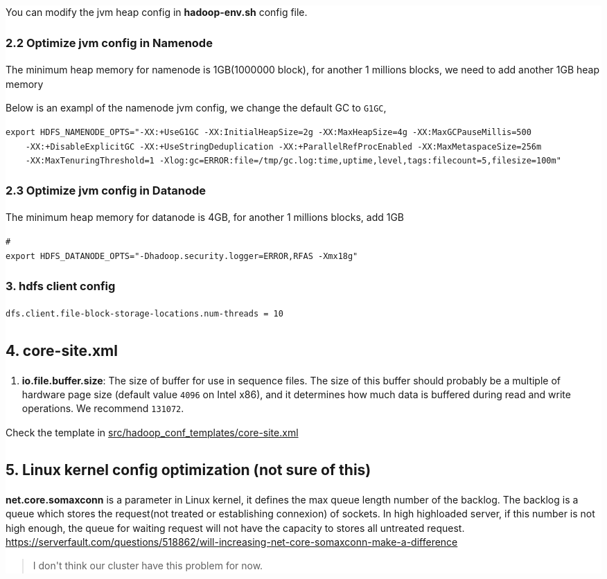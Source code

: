 You can modify the jvm heap config in **hadoop-env.sh** config file.

### 2.2 Optimize jvm config in Namenode

The minimum heap memory for namenode is 1GB(1000000 block), for another 1 millions blocks, we need to add another 1GB
heap memory

Below is an exampl of the namenode jvm config, we change the default GC to `G1GC`, 
```shell
export HDFS_NAMENODE_OPTS="-XX:+UseG1GC -XX:InitialHeapSize=2g -XX:MaxHeapSize=4g -XX:MaxGCPauseMillis=500 
    -XX:+DisableExplicitGC -XX:+UseStringDeduplication -XX:+ParallelRefProcEnabled -XX:MaxMetaspaceSize=256m 
    -XX:MaxTenuringThreshold=1 -Xlog:gc=ERROR:file=/tmp/gc.log:time,uptime,level,tags:filecount=5,filesize=100m"
```

### 2.3 Optimize jvm config in Datanode
The minimum heap memory for datanode is 4GB, for another 1 millions blocks, add 1GB

```shell
#
export HDFS_DATANODE_OPTS="-Dhadoop.security.logger=ERROR,RFAS -Xmx18g"
```

### 3. hdfs client config

```shell
dfs.client.file-block-storage-locations.num-threads = 10
```

## 4. core-site.xml

1. **io.file.buffer.size**: The size of buffer for use in sequence files. The size of this buffer should probably be a 
   multiple of hardware page size (default value `4096` on Intel x86), and it determines how much data is buffered during read and write operations.
   We recommend `131072`.

Check the template in [src/hadoop_conf_templates/core-site.xml](../../../src/hadoop_conf_templates/hadoop/core-site.xml)

## 5. Linux kernel config optimization (not sure of this)

**net.core.somaxconn** is a parameter in Linux kernel, it defines the max queue length number of the backlog. The backlog
is a queue which stores the request(not treated or establishing connexion) of sockets. In high highloaded server, if this
number is not high enough, the queue for waiting request will not have the capacity to stores all untreated request.
https://serverfault.com/questions/518862/will-increasing-net-core-somaxconn-make-a-difference

> I don't think our cluster have this problem for now.
